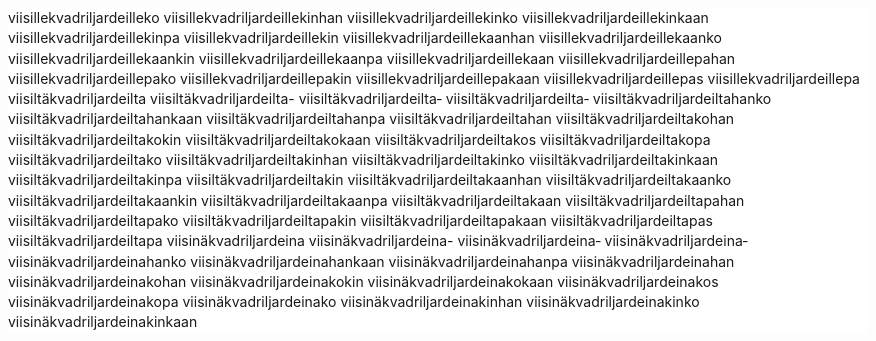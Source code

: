 viisillekvadriljardeilleko
viisillekvadriljardeillekinhan
viisillekvadriljardeillekinko
viisillekvadriljardeillekinkaan
viisillekvadriljardeillekinpa
viisillekvadriljardeillekin
viisillekvadriljardeillekaanhan
viisillekvadriljardeillekaanko
viisillekvadriljardeillekaankin
viisillekvadriljardeillekaanpa
viisillekvadriljardeillekaan
viisillekvadriljardeillepahan
viisillekvadriljardeillepako
viisillekvadriljardeillepakin
viisillekvadriljardeillepakaan
viisillekvadriljardeillepas
viisillekvadriljardeillepa
viisiltäkvadriljardeilta
viisiltäkvadriljardeilta-
viisiltäkvadriljardeilta‐
viisiltäkvadriljardeilta‑
viisiltäkvadriljardeiltahanko
viisiltäkvadriljardeiltahankaan
viisiltäkvadriljardeiltahanpa
viisiltäkvadriljardeiltahan
viisiltäkvadriljardeiltakohan
viisiltäkvadriljardeiltakokin
viisiltäkvadriljardeiltakokaan
viisiltäkvadriljardeiltakos
viisiltäkvadriljardeiltakopa
viisiltäkvadriljardeiltako
viisiltäkvadriljardeiltakinhan
viisiltäkvadriljardeiltakinko
viisiltäkvadriljardeiltakinkaan
viisiltäkvadriljardeiltakinpa
viisiltäkvadriljardeiltakin
viisiltäkvadriljardeiltakaanhan
viisiltäkvadriljardeiltakaanko
viisiltäkvadriljardeiltakaankin
viisiltäkvadriljardeiltakaanpa
viisiltäkvadriljardeiltakaan
viisiltäkvadriljardeiltapahan
viisiltäkvadriljardeiltapako
viisiltäkvadriljardeiltapakin
viisiltäkvadriljardeiltapakaan
viisiltäkvadriljardeiltapas
viisiltäkvadriljardeiltapa
viisinäkvadriljardeina
viisinäkvadriljardeina-
viisinäkvadriljardeina‐
viisinäkvadriljardeina‑
viisinäkvadriljardeinahanko
viisinäkvadriljardeinahankaan
viisinäkvadriljardeinahanpa
viisinäkvadriljardeinahan
viisinäkvadriljardeinakohan
viisinäkvadriljardeinakokin
viisinäkvadriljardeinakokaan
viisinäkvadriljardeinakos
viisinäkvadriljardeinakopa
viisinäkvadriljardeinako
viisinäkvadriljardeinakinhan
viisinäkvadriljardeinakinko
viisinäkvadriljardeinakinkaan